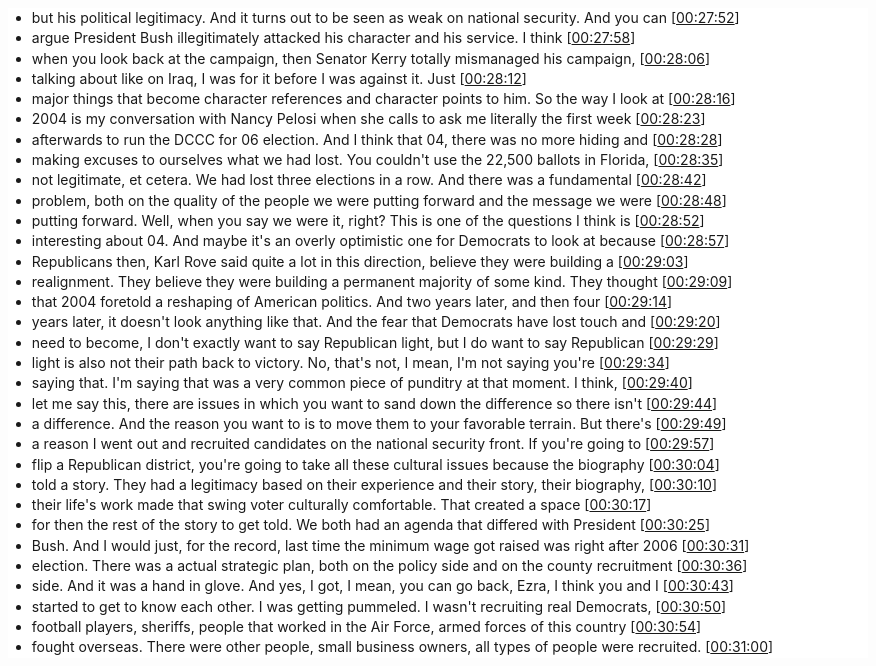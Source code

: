 *  but his political legitimacy. And it turns out to be seen as weak on national security. And you can [[00:27:52](https://www.youtube.com/watch?v=kkkVATgetNU&t=1672.16s)]
*  argue President Bush illegitimately attacked his character and his service. I think [[00:27:58](https://www.youtube.com/watch?v=kkkVATgetNU&t=1678.72s)]
*  when you look back at the campaign, then Senator Kerry totally mismanaged his campaign, [[00:28:06](https://www.youtube.com/watch?v=kkkVATgetNU&t=1686.16s)]
*  talking about like on Iraq, I was for it before I was against it. Just [[00:28:12](https://www.youtube.com/watch?v=kkkVATgetNU&t=1692.72s)]
*  major things that become character references and character points to him. So the way I look at [[00:28:16](https://www.youtube.com/watch?v=kkkVATgetNU&t=1696.5600000000002s)]
*  2004 is my conversation with Nancy Pelosi when she calls to ask me literally the first week [[00:28:23](https://www.youtube.com/watch?v=kkkVATgetNU&t=1703.04s)]
*  afterwards to run the DCCC for 06 election. And I think that 04, there was no more hiding and [[00:28:28](https://www.youtube.com/watch?v=kkkVATgetNU&t=1708.24s)]
*  making excuses to ourselves what we had lost. You couldn't use the 22,500 ballots in Florida, [[00:28:35](https://www.youtube.com/watch?v=kkkVATgetNU&t=1715.36s)]
*  not legitimate, et cetera. We had lost three elections in a row. And there was a fundamental [[00:28:42](https://www.youtube.com/watch?v=kkkVATgetNU&t=1722.8799999999999s)]
*  problem, both on the quality of the people we were putting forward and the message we were [[00:28:48](https://www.youtube.com/watch?v=kkkVATgetNU&t=1728.1599999999999s)]
*  putting forward. Well, when you say we were it, right? This is one of the questions I think is [[00:28:52](https://www.youtube.com/watch?v=kkkVATgetNU&t=1732.48s)]
*  interesting about 04. And maybe it's an overly optimistic one for Democrats to look at because [[00:28:57](https://www.youtube.com/watch?v=kkkVATgetNU&t=1737.52s)]
*  Republicans then, Karl Rove said quite a lot in this direction, believe they were building a [[00:29:03](https://www.youtube.com/watch?v=kkkVATgetNU&t=1743.04s)]
*  realignment. They believe they were building a permanent majority of some kind. They thought [[00:29:09](https://www.youtube.com/watch?v=kkkVATgetNU&t=1749.1200000000001s)]
*  that 2004 foretold a reshaping of American politics. And two years later, and then four [[00:29:14](https://www.youtube.com/watch?v=kkkVATgetNU&t=1754.08s)]
*  years later, it doesn't look anything like that. And the fear that Democrats have lost touch and [[00:29:20](https://www.youtube.com/watch?v=kkkVATgetNU&t=1760.88s)]
*  need to become, I don't exactly want to say Republican light, but I do want to say Republican [[00:29:29](https://www.youtube.com/watch?v=kkkVATgetNU&t=1769.44s)]
*  light is also not their path back to victory. No, that's not, I mean, I'm not saying you're [[00:29:34](https://www.youtube.com/watch?v=kkkVATgetNU&t=1774.96s)]
*  saying that. I'm saying that was a very common piece of punditry at that moment. I think, [[00:29:40](https://www.youtube.com/watch?v=kkkVATgetNU&t=1780.64s)]
*  let me say this, there are issues in which you want to sand down the difference so there isn't [[00:29:44](https://www.youtube.com/watch?v=kkkVATgetNU&t=1784.5600000000002s)]
*  a difference. And the reason you want to is to move them to your favorable terrain. But there's [[00:29:49](https://www.youtube.com/watch?v=kkkVATgetNU&t=1789.92s)]
*  a reason I went out and recruited candidates on the national security front. If you're going to [[00:29:57](https://www.youtube.com/watch?v=kkkVATgetNU&t=1797.1200000000001s)]
*  flip a Republican district, you're going to take all these cultural issues because the biography [[00:30:04](https://www.youtube.com/watch?v=kkkVATgetNU&t=1804.64s)]
*  told a story. They had a legitimacy based on their experience and their story, their biography, [[00:30:10](https://www.youtube.com/watch?v=kkkVATgetNU&t=1810.0800000000002s)]
*  their life's work made that swing voter culturally comfortable. That created a space [[00:30:17](https://www.youtube.com/watch?v=kkkVATgetNU&t=1817.28s)]
*  for then the rest of the story to get told. We both had an agenda that differed with President [[00:30:25](https://www.youtube.com/watch?v=kkkVATgetNU&t=1825.92s)]
*  Bush. And I would just, for the record, last time the minimum wage got raised was right after 2006 [[00:30:31](https://www.youtube.com/watch?v=kkkVATgetNU&t=1831.2s)]
*  election. There was a actual strategic plan, both on the policy side and on the county recruitment [[00:30:36](https://www.youtube.com/watch?v=kkkVATgetNU&t=1836.6399999999999s)]
*  side. And it was a hand in glove. And yes, I got, I mean, you can go back, Ezra, I think you and I [[00:30:43](https://www.youtube.com/watch?v=kkkVATgetNU&t=1843.84s)]
*  started to get to know each other. I was getting pummeled. I wasn't recruiting real Democrats, [[00:30:50](https://www.youtube.com/watch?v=kkkVATgetNU&t=1850.3999999999999s)]
*  football players, sheriffs, people that worked in the Air Force, armed forces of this country [[00:30:54](https://www.youtube.com/watch?v=kkkVATgetNU&t=1854.3999999999999s)]
*  fought overseas. There were other people, small business owners, all types of people were recruited. [[00:31:00](https://www.youtube.com/watch?v=kkkVATgetNU&t=1860.32s)]